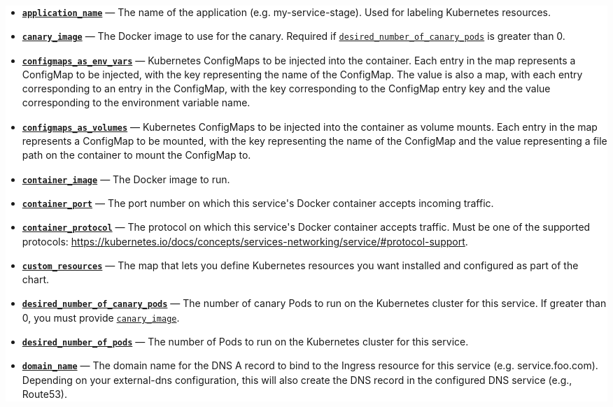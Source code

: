 <a name="application_name" className="snap-top"></a>

* [**`application_name`**](#application_name) &mdash; The name of the application (e.g. my-service-stage). Used for labeling Kubernetes resources.

<a name="canary_image" className="snap-top"></a>

* [**`canary_image`**](#canary_image) &mdash; The Docker image to use for the canary. Required if [`desired_number_of_canary_pods`](#desired_number_of_canary_pods) is greater than 0.

<a name="configmaps_as_env_vars" className="snap-top"></a>

* [**`configmaps_as_env_vars`**](#configmaps_as_env_vars) &mdash; Kubernetes ConfigMaps to be injected into the container. Each entry in the map represents a ConfigMap to be injected, with the key representing the name of the ConfigMap. The value is also a map, with each entry corresponding to an entry in the ConfigMap, with the key corresponding to the ConfigMap entry key and the value corresponding to the environment variable name.

<a name="configmaps_as_volumes" className="snap-top"></a>

* [**`configmaps_as_volumes`**](#configmaps_as_volumes) &mdash; Kubernetes ConfigMaps to be injected into the container as volume mounts. Each entry in the map represents a ConfigMap to be mounted, with the key representing the name of the ConfigMap and the value representing a file path on the container to mount the ConfigMap to.

<a name="container_image" className="snap-top"></a>

* [**`container_image`**](#container_image) &mdash; The Docker image to run.

<a name="container_port" className="snap-top"></a>

* [**`container_port`**](#container_port) &mdash; The port number on which this service's Docker container accepts incoming traffic.

<a name="container_protocol" className="snap-top"></a>

* [**`container_protocol`**](#container_protocol) &mdash; The protocol on which this service's Docker container accepts traffic. Must be one of the supported protocols: https://kubernetes.io/docs/concepts/services-networking/service/#protocol-support.

<a name="custom_resources" className="snap-top"></a>

* [**`custom_resources`**](#custom_resources) &mdash; The map that lets you define Kubernetes resources you want installed and configured as part of the chart.

<a name="desired_number_of_canary_pods" className="snap-top"></a>

* [**`desired_number_of_canary_pods`**](#desired_number_of_canary_pods) &mdash; The number of canary Pods to run on the Kubernetes cluster for this service. If greater than 0, you must provide [`canary_image`](#canary_image).

<a name="desired_number_of_pods" className="snap-top"></a>

* [**`desired_number_of_pods`**](#desired_number_of_pods) &mdash; The number of Pods to run on the Kubernetes cluster for this service.

<a name="domain_name" className="snap-top"></a>

* [**`domain_name`**](#domain_name) &mdash; The domain name for the DNS A record to bind to the Ingress resource for this service (e.g. service.foo.com). Depending on your external-dns configuration, this will also create the DNS record in the configured DNS service (e.g., Route53).
